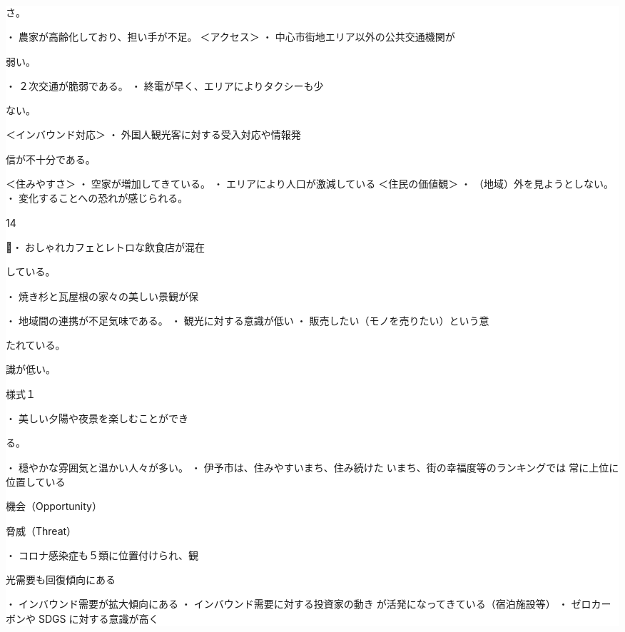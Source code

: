 さ。

・  農家が高齢化しており、担い手が不足。
＜アクセス＞
・  中心市街地エリア以外の公共交通機関が

弱い。

・  ２次交通が脆弱である。
・  終電が早く、エリアによりタクシーも少

ない。

＜インバウンド対応＞
・  外国人観光客に対する受入対応や情報発

信が不十分である。

＜住みやすさ＞
・  空家が増加してきている。
・  エリアにより人口が激減している
＜住民の価値観＞
・  （地域）外を見ようとしない。
・  変化することへの恐れが感じられる。

14

・  おしゃれカフェとレトロな飲食店が混在

している。

・  焼き杉と瓦屋根の家々の美しい景観が保

・  地域間の連携が不足気味である。
・  観光に対する意識が低い
・  販売したい（モノを売りたい）という意

たれている。

識が低い。

様式１

・  美しい夕陽や夜景を楽しむことができ

る。

・  穏やかな雰囲気と温かい人々が多い。
・  伊予市は、住みやすいまち、住み続けた
いまち、街の幸福度等のランキングでは
常に上位に位置している

機会（Opportunity）

脅威（Threat）

・  コロナ感染症も５類に位置付けられ、観

光需要も回復傾向にある

・  インバウンド需要が拡大傾向にある
・  インバウンド需要に対する投資家の動き
が活発になってきている（宿泊施設等）
・  ゼロカーボンや SDGS に対する意識が高く
